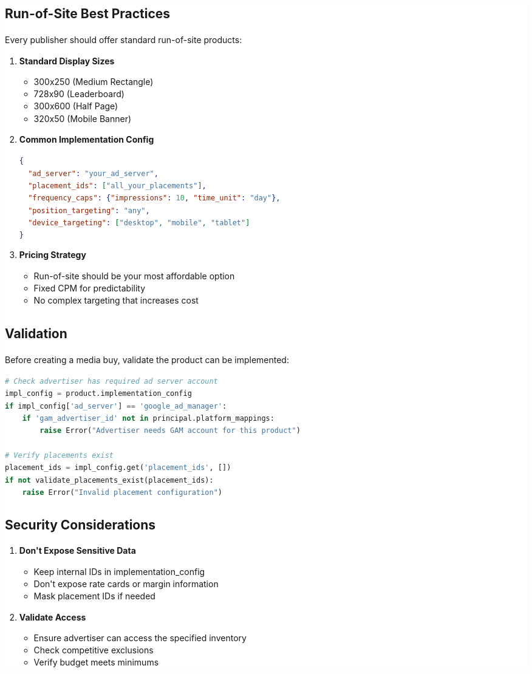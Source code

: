 ## Run-of-Site Best Practices

Every publisher should offer standard run-of-site products:

1. **Standard Display Sizes**
   - 300x250 (Medium Rectangle)
   - 728x90 (Leaderboard)
   - 300x600 (Half Page)
   - 320x50 (Mobile Banner)

2. **Common Implementation Config**
   ```json
   {
     "ad_server": "your_ad_server",
     "placement_ids": ["all_your_placements"],
     "frequency_caps": {"impressions": 10, "time_unit": "day"},
     "position_targeting": "any",
     "device_targeting": ["desktop", "mobile", "tablet"]
   }
   ```

3. **Pricing Strategy**
   - Run-of-site should be your most affordable option
   - Fixed CPM for predictability
   - No complex targeting that increases cost

## Validation

Before creating a media buy, validate the product can be implemented:

```python
# Check advertiser has required ad server account
impl_config = product.implementation_config
if impl_config['ad_server'] == 'google_ad_manager':
    if 'gam_advertiser_id' not in principal.platform_mappings:
        raise Error("Advertiser needs GAM account for this product")

# Verify placements exist
placement_ids = impl_config.get('placement_ids', [])
if not validate_placements_exist(placement_ids):
    raise Error("Invalid placement configuration")
```

## Security Considerations

1. **Don't Expose Sensitive Data**
   - Keep internal IDs in implementation_config
   - Don't expose rate cards or margin information
   - Mask placement IDs if needed

2. **Validate Access**
   - Ensure advertiser can access the specified inventory
   - Check competitive exclusions
   - Verify budget meets minimums
